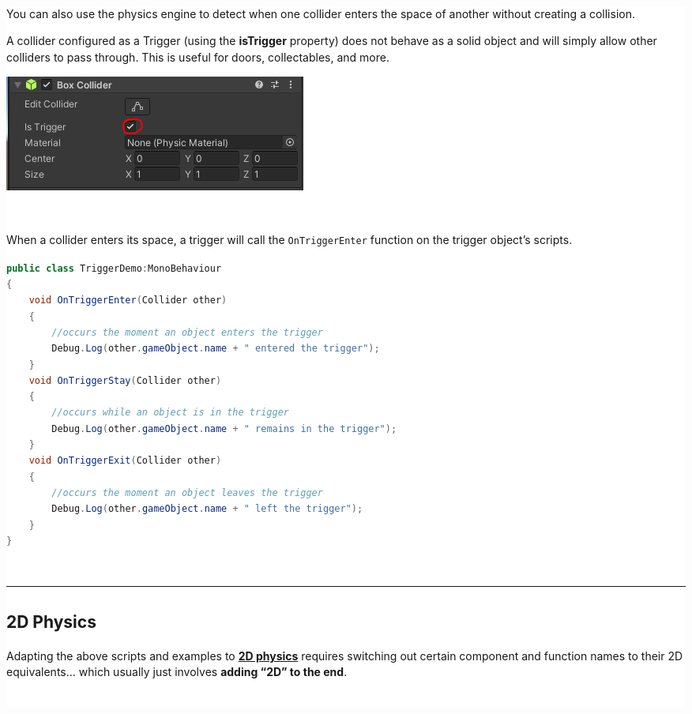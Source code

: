 You can also use the physics engine to detect when one collider enters the space of another without creating a collision. 

A collider configured as a Trigger (using the **isTrigger** property) does not behave as a solid object and will simply allow other colliders to pass through. This is useful for doors, collectables, and more.


![](./img/triggercollider.png)


<br>

When a collider enters its space, a trigger will call the `OnTriggerEnter` function on the trigger object’s scripts.

```csharp
public class TriggerDemo:MonoBehaviour
{
	void OnTriggerEnter(Collider other)
	{
		//occurs the moment an object enters the trigger
		Debug.Log(other.gameObject.name + " entered the trigger");
	}
	void OnTriggerStay(Collider other)
	{
		//occurs while an object is in the trigger
		Debug.Log(other.gameObject.name + " remains in the trigger");
	}
	void OnTriggerExit(Collider other)
	{
		//occurs the moment an object leaves the trigger
		Debug.Log(other.gameObject.name + " left the trigger");
	}
}
```

<br>

---

## 2D Physics

Adapting the above scripts and examples to [**2D physics**](https://docs.unity3d.com/2022.3/Documentation/ScriptReference/UnityEngine.Physics2DModule.html) requires switching out certain component and function names to their 2D equivalents... which usually just involves **adding “2D” to the end**. 

<br>

